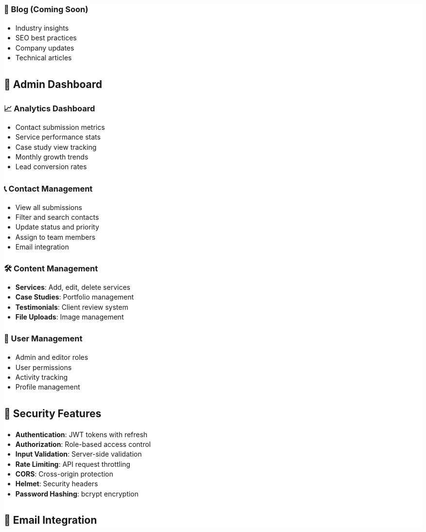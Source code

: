 ### 📝 Blog (Coming Soon)

- Industry insights
- SEO best practices
- Company updates
- Technical articles

## 🔧 Admin Dashboard

### 📈 Analytics Dashboard

- Contact submission metrics
- Service performance stats
- Case study view tracking
- Monthly growth trends
- Lead conversion rates

### 📞 Contact Management

- View all submissions
- Filter and search contacts
- Update status and priority
- Assign to team members
- Email integration

### 🛠️ Content Management

- **Services**: Add, edit, delete services
- **Case Studies**: Portfolio management
- **Testimonials**: Client review system
- **File Uploads**: Image management

### 👥 User Management

- Admin and editor roles
- User permissions
- Activity tracking
- Profile management

## 🔐 Security Features

- **Authentication**: JWT tokens with refresh
- **Authorization**: Role-based access control
- **Input Validation**: Server-side validation
- **Rate Limiting**: API request throttling
- **CORS**: Cross-origin protection
- **Helmet**: Security headers
- **Password Hashing**: bcrypt encryption

## 📧 Email Integration

